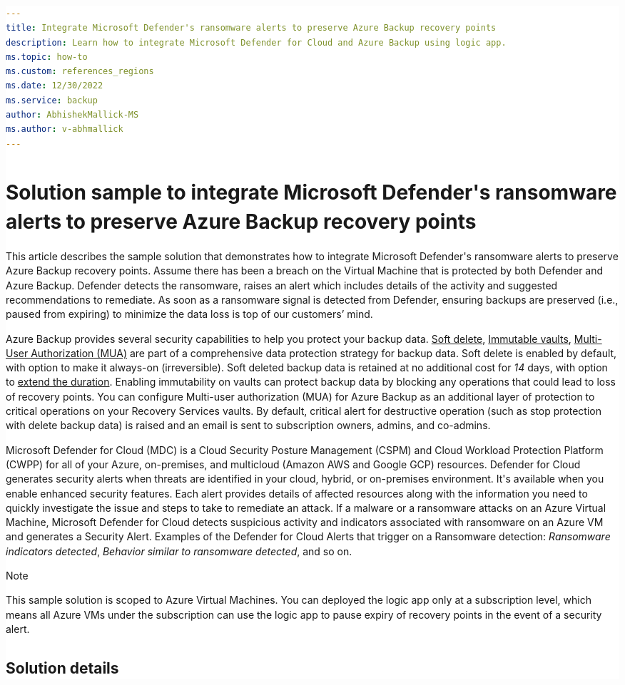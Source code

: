```yaml
---
title: Integrate Microsoft Defender's ransomware alerts to preserve Azure Backup recovery points
description: Learn how to integrate Microsoft Defender for Cloud and Azure Backup using logic app.
ms.topic: how-to
ms.custom: references_regions
ms.date: 12/30/2022
ms.service: backup
author: AbhishekMallick-MS
ms.author: v-abhmallick
---
```


# Solution sample to integrate Microsoft Defender's ransomware alerts to preserve Azure Backup recovery points

This article describes the sample solution that demonstrates how to integrate Microsoft Defender's ransomware alerts to preserve Azure Backup recovery points. Assume there has been a breach on the Virtual Machine that is protected by both Defender and Azure Backup. Defender detects the ransomware, raises an alert which includes details of the activity and suggested recommendations to remediate. As soon as a ransomware signal is detected from Defender, ensuring backups are preserved (i.e., paused from expiring) to minimize the data loss is top of our customers’ mind.

Azure Backup provides several security capabilities to help you protect your backup data. [Soft delete](backup-azure-security-feature-cloud.md), [Immutable vaults](backup-azure-immutable-vault-concept.md), [Multi-User Authorization (MUA)](multi-user-authorization-concept.md) are part of a comprehensive data protection strategy for backup data. Soft delete is enabled by default, with option to make it always-on (irreversible). Soft deleted backup data is retained at no additional cost for *14* days, with option to [extend the duration](backup-azure-enhanced-soft-delete-about.md). Enabling immutability on vaults can protect backup data by blocking any operations that could lead to loss of recovery points. You can configure Multi-user authorization (MUA) for Azure Backup as an additional layer of protection to critical operations on your Recovery Services vaults. By default, critical alert for destructive operation (such as stop protection with delete backup data) is raised and an email is sent to subscription owners, admins, and co-admins.

Microsoft Defender for Cloud (MDC) is a Cloud Security Posture Management (CSPM) and Cloud Workload Protection Platform (CWPP) for all of your Azure, on-premises, and multicloud (Amazon AWS and Google GCP) resources. Defender for Cloud generates security alerts when threats are identified in your cloud, hybrid, or on-premises environment. It's available when you enable enhanced security features. Each alert provides details of affected resources along with the information you need to quickly investigate the issue and steps to take to remediate an attack. If a malware or a ransomware attacks on an Azure Virtual Machine, Microsoft Defender for Cloud detects suspicious activity and indicators associated with ransomware on an Azure VM and generates a Security Alert. Examples of the Defender for Cloud Alerts that trigger on a Ransomware detection: *Ransomware indicators detected*, *Behavior similar to ransomware detected*, and so on.

>[!Note]
> This sample solution is scoped to Azure Virtual Machines. You can deployed the logic app only at a subscription level, which means all Azure VMs under the subscription can use the logic app to pause expiry of recovery points in the event of a security alert.

## Solution details
